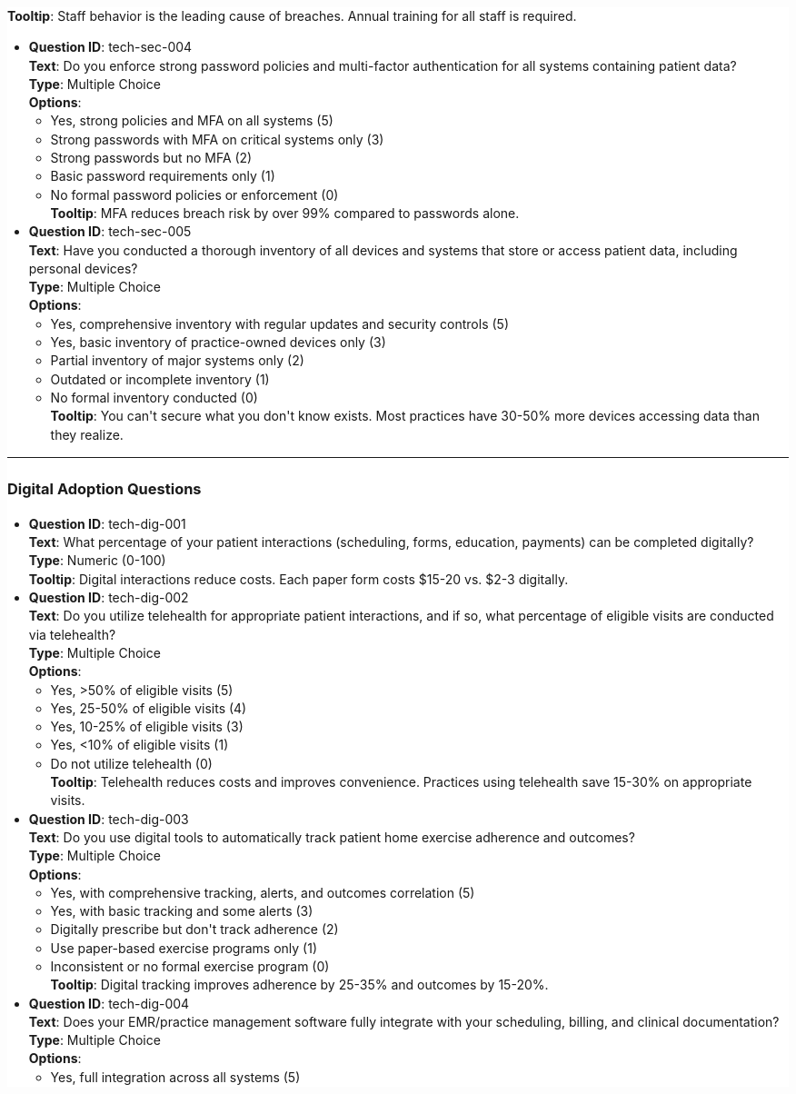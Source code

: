    **Tooltip**: Staff behavior is the leading cause of breaches. Annual training for all staff is required.  
* **Question ID**: tech-sec-004  
   **Text**: Do you enforce strong password policies and multi-factor authentication for all systems containing patient data?  
   **Type**: Multiple Choice  
   **Options**:  
  * Yes, strong policies and MFA on all systems (5)  
  * Strong passwords with MFA on critical systems only (3)  
  * Strong passwords but no MFA (2)  
  * Basic password requirements only (1)  
  * No formal password policies or enforcement (0)  
     **Tooltip**: MFA reduces breach risk by over 99% compared to passwords alone.  
* **Question ID**: tech-sec-005  
   **Text**: Have you conducted a thorough inventory of all devices and systems that store or access patient data, including personal devices?  
   **Type**: Multiple Choice  
   **Options**:  
  * Yes, comprehensive inventory with regular updates and security controls (5)  
  * Yes, basic inventory of practice-owned devices only (3)  
  * Partial inventory of major systems only (2)  
  * Outdated or incomplete inventory (1)  
  * No formal inventory conducted (0)  
     **Tooltip**: You can't secure what you don't know exists. Most practices have 30-50% more devices accessing data than they realize.

---

### **Digital Adoption Questions**

* **Question ID**: tech-dig-001  
   **Text**: What percentage of your patient interactions (scheduling, forms, education, payments) can be completed digitally?  
   **Type**: Numeric (0-100)  
   **Tooltip**: Digital interactions reduce costs. Each paper form costs $15-20 vs. $2-3 digitally.  
* **Question ID**: tech-dig-002  
   **Text**: Do you utilize telehealth for appropriate patient interactions, and if so, what percentage of eligible visits are conducted via telehealth?  
   **Type**: Multiple Choice  
   **Options**:  
  * Yes, \>50% of eligible visits (5)  
  * Yes, 25-50% of eligible visits (4)  
  * Yes, 10-25% of eligible visits (3)  
  * Yes, \<10% of eligible visits (1)  
  * Do not utilize telehealth (0)  
     **Tooltip**: Telehealth reduces costs and improves convenience. Practices using telehealth save 15-30% on appropriate visits.  
* **Question ID**: tech-dig-003  
   **Text**: Do you use digital tools to automatically track patient home exercise adherence and outcomes?  
   **Type**: Multiple Choice  
   **Options**:  
  * Yes, with comprehensive tracking, alerts, and outcomes correlation (5)  
  * Yes, with basic tracking and some alerts (3)  
  * Digitally prescribe but don't track adherence (2)  
  * Use paper-based exercise programs only (1)  
  * Inconsistent or no formal exercise program (0)  
     **Tooltip**: Digital tracking improves adherence by 25-35% and outcomes by 15-20%.  
* **Question ID**: tech-dig-004  
   **Text**: Does your EMR/practice management software fully integrate with your scheduling, billing, and clinical documentation?  
   **Type**: Multiple Choice  
   **Options**:  
  * Yes, full integration across all systems (5)  